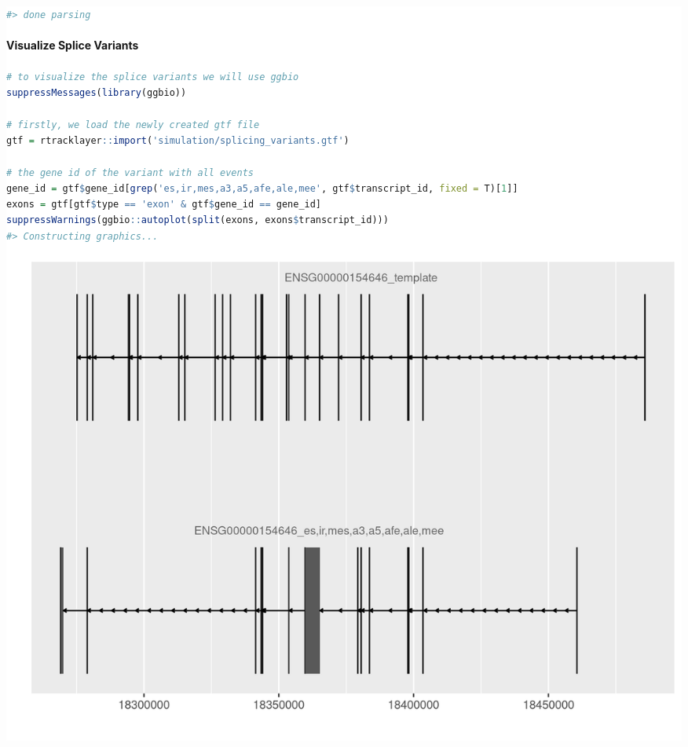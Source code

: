 ``` r
#> done parsing
```

#### Visualize Splice Variants

``` r
# to visualize the splice variants we will use ggbio
suppressMessages(library(ggbio))

# firstly, we load the newly created gtf file 
gtf = rtracklayer::import('simulation/splicing_variants.gtf')

# the gene id of the variant with all events
gene_id = gtf$gene_id[grep('es,ir,mes,a3,a5,afe,ale,mee', gtf$transcript_id, fixed = T)[1]]
exons = gtf[gtf$type == 'exon' & gtf$gene_id == gene_id]
suppressWarnings(ggbio::autoplot(split(exons, exons$transcript_id)))
#> Constructing graphics...
```

<img src="man/figures/README-visualization-1.png" width="100%" />
